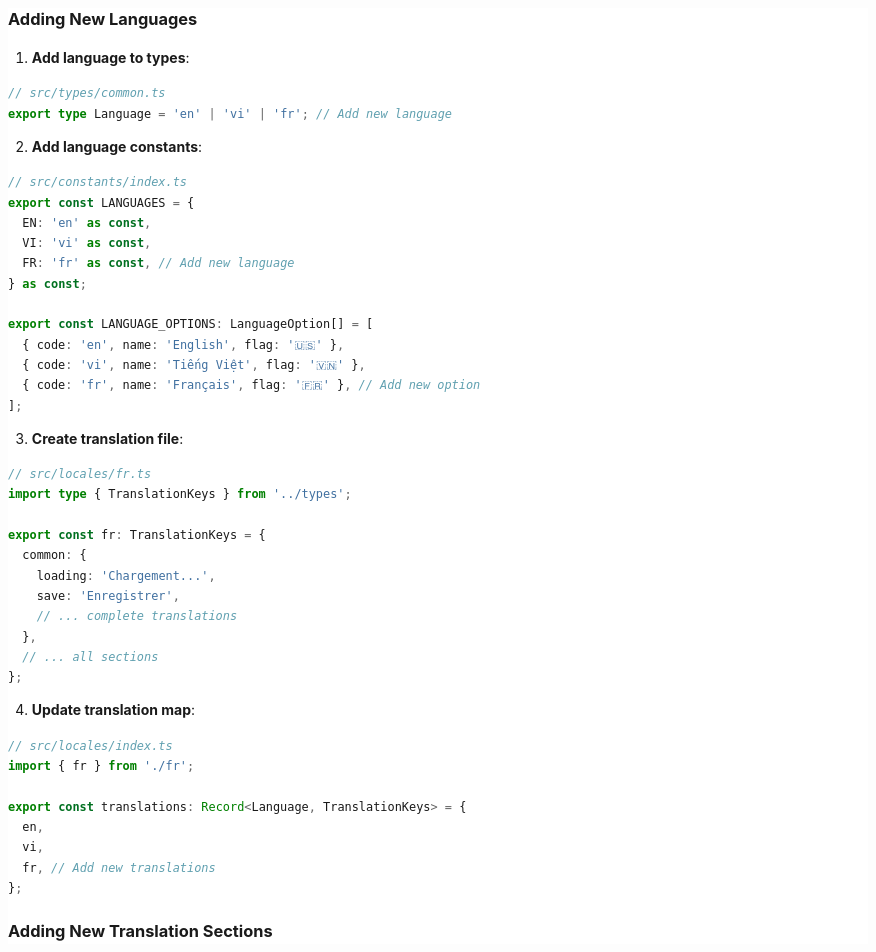 ### Adding New Languages

1. **Add language to types**:

```typescript
// src/types/common.ts
export type Language = 'en' | 'vi' | 'fr'; // Add new language
```

2. **Add language constants**:

```typescript
// src/constants/index.ts
export const LANGUAGES = {
  EN: 'en' as const,
  VI: 'vi' as const,
  FR: 'fr' as const, // Add new language
} as const;

export const LANGUAGE_OPTIONS: LanguageOption[] = [
  { code: 'en', name: 'English', flag: '🇺🇸' },
  { code: 'vi', name: 'Tiếng Việt', flag: '🇻🇳' },
  { code: 'fr', name: 'Français', flag: '🇫🇷' }, // Add new option
];
```

3. **Create translation file**:

```typescript
// src/locales/fr.ts
import type { TranslationKeys } from '../types';

export const fr: TranslationKeys = {
  common: {
    loading: 'Chargement...',
    save: 'Enregistrer',
    // ... complete translations
  },
  // ... all sections
};
```

4. **Update translation map**:

```typescript
// src/locales/index.ts
import { fr } from './fr';

export const translations: Record<Language, TranslationKeys> = {
  en,
  vi,
  fr, // Add new translations
};
```

### Adding New Translation Sections
